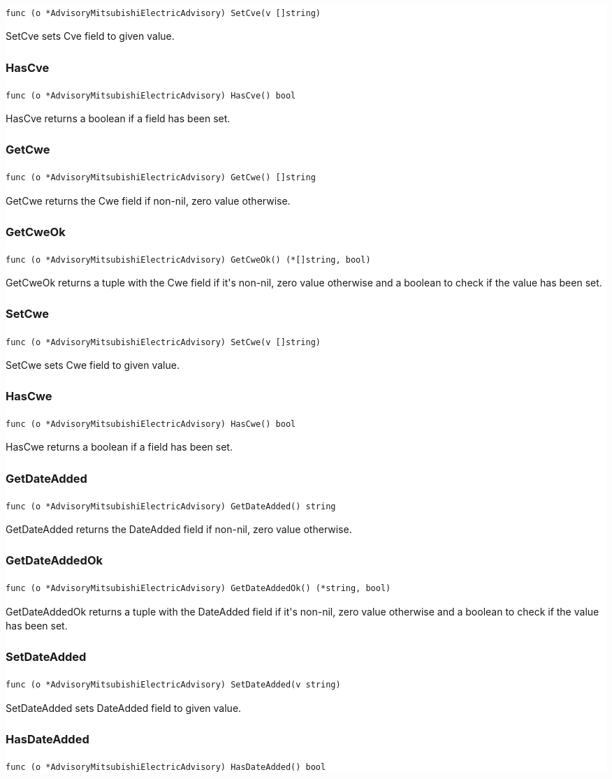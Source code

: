 `func (o *AdvisoryMitsubishiElectricAdvisory) SetCve(v []string)`

SetCve sets Cve field to given value.

### HasCve

`func (o *AdvisoryMitsubishiElectricAdvisory) HasCve() bool`

HasCve returns a boolean if a field has been set.

### GetCwe

`func (o *AdvisoryMitsubishiElectricAdvisory) GetCwe() []string`

GetCwe returns the Cwe field if non-nil, zero value otherwise.

### GetCweOk

`func (o *AdvisoryMitsubishiElectricAdvisory) GetCweOk() (*[]string, bool)`

GetCweOk returns a tuple with the Cwe field if it's non-nil, zero value otherwise
and a boolean to check if the value has been set.

### SetCwe

`func (o *AdvisoryMitsubishiElectricAdvisory) SetCwe(v []string)`

SetCwe sets Cwe field to given value.

### HasCwe

`func (o *AdvisoryMitsubishiElectricAdvisory) HasCwe() bool`

HasCwe returns a boolean if a field has been set.

### GetDateAdded

`func (o *AdvisoryMitsubishiElectricAdvisory) GetDateAdded() string`

GetDateAdded returns the DateAdded field if non-nil, zero value otherwise.

### GetDateAddedOk

`func (o *AdvisoryMitsubishiElectricAdvisory) GetDateAddedOk() (*string, bool)`

GetDateAddedOk returns a tuple with the DateAdded field if it's non-nil, zero value otherwise
and a boolean to check if the value has been set.

### SetDateAdded

`func (o *AdvisoryMitsubishiElectricAdvisory) SetDateAdded(v string)`

SetDateAdded sets DateAdded field to given value.

### HasDateAdded

`func (o *AdvisoryMitsubishiElectricAdvisory) HasDateAdded() bool`
